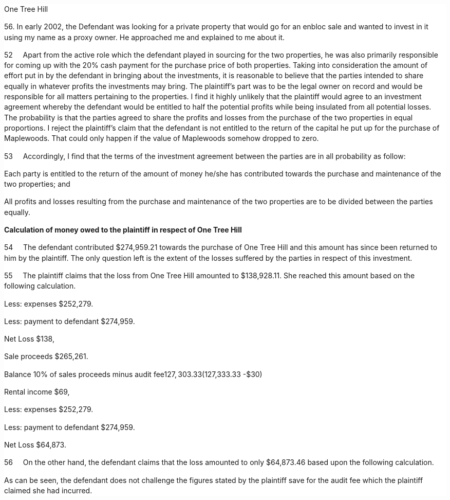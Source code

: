  One Tree Hill 

56\. In early 2002, the Defendant was looking for a private property that would go for an enbloc sale and wanted to invest in it using my name as a proxy owner. He approached me and explained to me about it. 

52     Apart from the active role which the defendant played in sourcing for the two properties, he was also primarily responsible for coming up with the 20% cash payment for the purchase price of both properties. Taking into consideration the amount of effort put in by the defendant in bringing about the investments, it is reasonable to believe that the parties intended to share equally in whatever profits the investments may bring. The plaintiff’s part was to be the legal owner on record and would be responsible for all matters pertaining to the properties. I find it highly unlikely that the plaintiff would agree to an investment agreement whereby the defendant would be entitled to half the potential profits while being insulated from all potential losses. The probability is that the parties agreed to share the profits and losses from the purchase of the two properties in equal proportions. I reject the plaintiff’s claim that the defendant is not entitled to the return of the capital he put up for the purchase of Maplewoods. That could only happen if the value of Maplewoods somehow dropped to zero. 

53     Accordingly, I find that the terms of the investment agreement between the parties are in all probability as follow: 

 Each party is entitled to the return of the amount of money he/she has contributed towards the purchase and maintenance of the two properties; and 

 All profits and losses resulting from the purchase and maintenance of the two properties are to be divided between the parties equally. 

**Calculation of money owed to the plaintiff in respect of One Tree Hill** 

54     The defendant contributed $274,959.21 towards the purchase of One Tree Hill and this amount has since been returned to him by the plaintiff. The only question left is the extent of the losses suffered by the parties in respect of this investment. 

55     The plaintiff claims that the loss from One Tree Hill amounted to $138,928.11. She reached this amount based on the following calculation. 


 Less: expenses $252,279. 

 Less: payment to defendant $274,959. 

 Net Loss $138, 

 Sale proceeds $265,261. 

 Balance 10% of sales proceeds minus audit fee$127,303.33 ($127,333.33 -$30) 

 Rental income $69, 

 Less: expenses $252,279. 

 Less: payment to defendant $274,959. 

 Net Loss $64,873. 

56     On the other hand, the defendant claims that the loss amounted to only $64,873.46 based upon the following calculation. 

As can be seen, the defendant does not challenge the figures stated by the plaintiff save for the audit fee which the plaintiff claimed she had incurred. 
